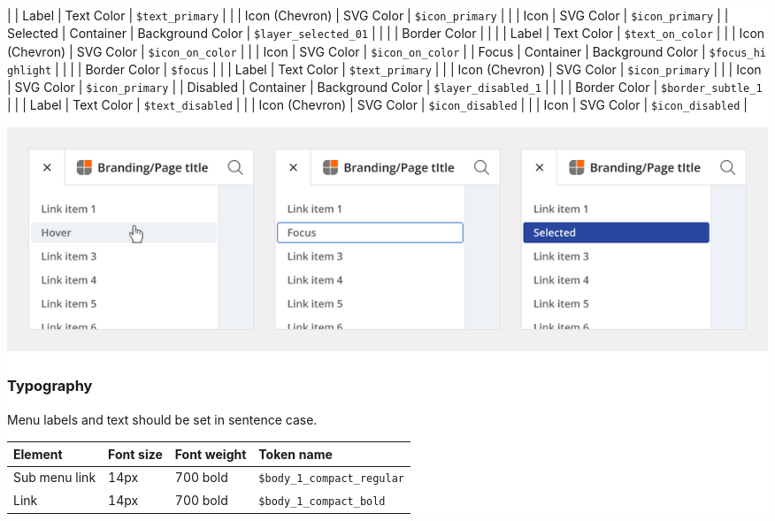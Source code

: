 |                            | Label                      | Text Color                 | `$text_primary`            |
|                            | Icon (Chevron)             | SVG Color                  | `$icon_primary`            |
|                            | Icon                       | SVG Color                  | `$icon_primary`            |
| Selected                   | Container                  | Background Color           | `$layer_selected_01`       | 
|                            |                            | Border Color               |                            |
|                            | Label                      | Text Color                 | `$text_on_color`           |
|                            | Icon (Chevron)             | SVG Color                  | `$icon_on_color`           |
|                            | Icon                       | SVG Color                  | `$icon_on_color`           |
| Focus                      | Container                  | Background Color           | `$focus_highlight`         | 
|                            |                            | Border Color               | `$focus`                   |
|                            | Label                      | Text Color                 | `$text_primary`            |
|                            | Icon (Chevron)             | SVG Color                  | `$icon_primary`            |
|                            | Icon                       | SVG Color                  | `$icon_primary`            |
| Disabled                   | Container                  | Background Color           | `$layer_disabled_1`        | 
|                            |                            | Border Color               | `$border_subtle_1`         |
|                            | Label                      | Text Color                 | `$text_disabled`           |
|                            | Icon (Chevron)             | SVG Color                  | `$icon_disabled`           |
|                            | Icon                       | SVG Color                  | `$icon_disabled`           |

<img src="../images/components/shell_left/shell_left_style_states_no_submenu.png" alt="Shell Left Style State No Menu"/>

### Typography

Menu labels and text should be set in sentence case.

| Element               | Font size | Font weight             | Token name                 |
| :-------------------- | :-------- | :---------------------- | :------------------------- | 
| Sub menu link         | 14px      | 700 bold                | `$body_1_compact_regular`  |
| Link                  | 14px      | 700 bold                | `$body_1_compact_bold`     |
